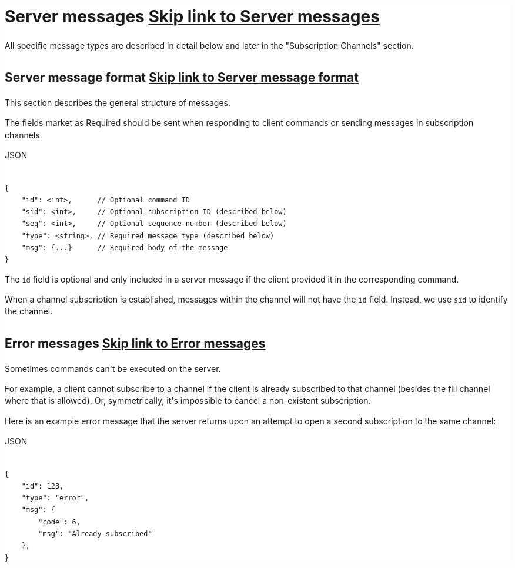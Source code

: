 # Server messages   [Skip link to Server messages](https://trading-api.readme.io/reference/ws\#server-messages)

All specific message types are described in detail below and later in the "Subscription Channels" section.

## Server message format   [Skip link to Server message format](https://trading-api.readme.io/reference/ws\#server-message-format)

This section describes the general structure of messages.

The fields market as Required should be sent when responding to client commands or sending messages in subscription channels.

JSON

```rdmd-code lang-json theme-light

{
	"id": <int>,      // Optional command ID
	"sid": <int>,     // Optional subscription ID (described below)
	"seq": <int>,     // Optional sequence number (described below)
	"type": <string>, // Required message type (described below)
	"msg": {...}      // Required body of the message
}

```

The `id` field is optional and only included in a server message if the client provided it in the corresponding command.

When a channel subscription is established, messages within the channel will not have the `id` field. Instead, we use `sid` to identify the channel.

## Error messages   [Skip link to Error messages](https://trading-api.readme.io/reference/ws\#error-messages)

Sometimes commands can't be executed on the server.

For example, a client cannot subscribe to a channel if the client is already subscribed to that channel (besides the fill channel where that is allowed). Or, symmetrically, it's impossible to cancel a non-existent subscription.

Here is an example error message that the server returns upon an attempt to open a second subscription to the same channel:

JSON

```rdmd-code lang-json theme-light

{
	"id": 123,
	"type": "error",
	"msg": {
		"code": 6,
		"msg": "Already subscribed"
	},
}

```

